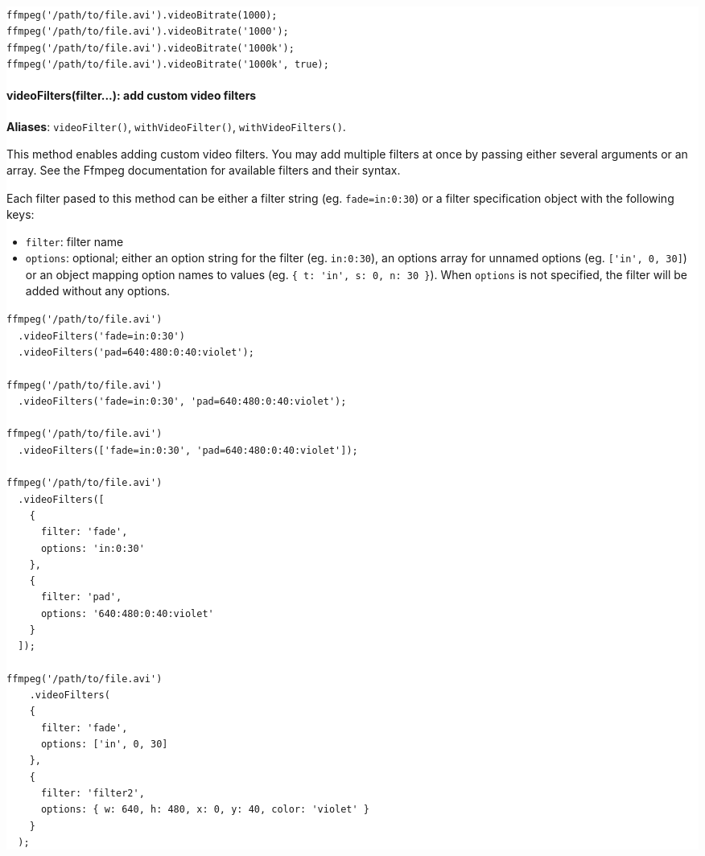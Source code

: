 ```
ffmpeg('/path/to/file.avi').videoBitrate(1000);
ffmpeg('/path/to/file.avi').videoBitrate('1000');
ffmpeg('/path/to/file.avi').videoBitrate('1000k');
ffmpeg('/path/to/file.avi').videoBitrate('1000k', true);
```



#### videoFilters(filter...): add custom video filters



**Aliases**: `videoFilter()`, `withVideoFilter()`, `withVideoFilters()`.

This method enables adding custom video filters. You may add multiple filters at once by passing either several arguments or an array. See the Ffmpeg documentation for available filters and their syntax.

Each filter pased to this method can be either a filter string (eg. `fade=in:0:30`) or a filter specification object with the following keys:

- `filter`: filter name
- `options`: optional; either an option string for the filter (eg. `in:0:30`), an options array for unnamed options (eg. `['in', 0, 30]`) or an object mapping option names to values (eg. `{ t: 'in', s: 0, n: 30 }`). When `options` is not specified, the filter will be added without any options.

```
ffmpeg('/path/to/file.avi')
  .videoFilters('fade=in:0:30')
  .videoFilters('pad=640:480:0:40:violet');

ffmpeg('/path/to/file.avi')
  .videoFilters('fade=in:0:30', 'pad=640:480:0:40:violet');

ffmpeg('/path/to/file.avi')
  .videoFilters(['fade=in:0:30', 'pad=640:480:0:40:violet']);

ffmpeg('/path/to/file.avi')
  .videoFilters([
    {
      filter: 'fade',
      options: 'in:0:30'
    },
    {
      filter: 'pad',
      options: '640:480:0:40:violet'
    }
  ]);

ffmpeg('/path/to/file.avi')
    .videoFilters(
    {
      filter: 'fade',
      options: ['in', 0, 30]
    },
    {
      filter: 'filter2',
      options: { w: 640, h: 480, x: 0, y: 40, color: 'violet' }
    }
  );
```
